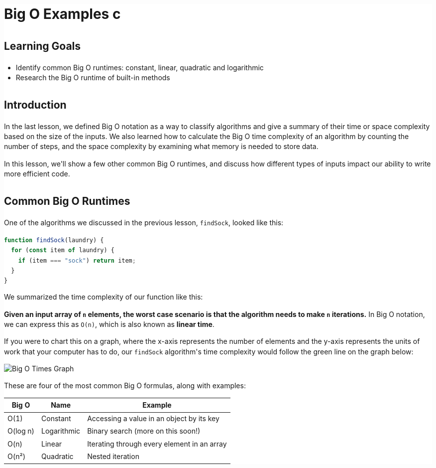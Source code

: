 # Big O Examples c

## Learning Goals

- Identify common Big O runtimes: constant, linear, quadratic and logarithmic
- Research the Big O runtime of built-in methods

## Introduction

In the last lesson, we defined Big O notation as a way to classify algorithms
and give a summary of their time or space complexity based on the size of the
inputs. We also learned how to calculate the Big O time complexity of an
algorithm by counting the number of steps, and the space complexity by examining
what memory is needed to store data.

In this lesson, we'll show a few other common Big O runtimes, and discuss how
different types of inputs impact our ability to write more efficient code.

## Common Big O Runtimes

One of the algorithms we discussed in the previous lesson, `findSock`, looked
like this:

```js
function findSock(laundry) {
  for (const item of laundry) {
    if (item === "sock") return item;
  }
}
```

We summarized the time complexity of our function like this:

**Given an input array of `n` elements, the worst case scenario is that the
algorithm needs to make `n` iterations.** In Big O notation, we can express this
as `O(n)`, which is also known as **linear time**.

If you were to chart this on a graph, where the x-axis represents the number of
elements and the y-axis represents the units of work that your computer has to
do, our `findSock` algorithm's time complexity would follow the green line on
the graph below:

![Big O Times Graph](https://curriculum-content.s3.amazonaws.com/phase-1/phase-1-algorithms-big-o/big-o-graph.png)

These are four of the most common Big O formulas, along with examples:

| Big O    | Name        | Example                                     |
| -------- | ----------- | ------------------------------------------- |
| O(1)     | Constant    | Accessing a value in an object by its key   |
| O(log n) | Logarithmic | Binary search (more on this soon!)          |
| O(n)     | Linear      | Iterating through every element in an array |
| O(n²)    | Quadratic   | Nested iteration                            |
